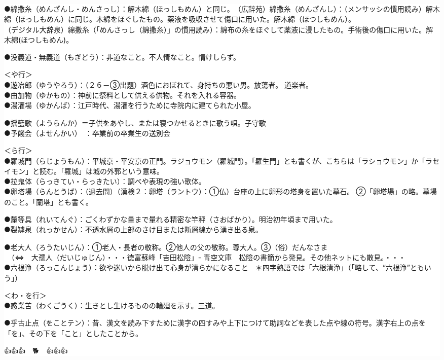 ●綿撒糸（めんざんし・めんさっし）：解木綿（ほっしもめん）と同じ。　（広辞苑）綿撒糸（めんざんし）：（メンサッシの慣用読み）解木綿（ほっしもめん）に同じ。木綿をほぐしたもの。薬液を吸収させて傷口に用いた。解木綿（ほつしもめん）。   
（デジタル大辞泉）綿撒糸（「めんさっし（綿撒糸）」の慣用読み）：綿布の糸をほぐして薬液に浸したもの。手術後の傷口に用いた。解木綿(ほつしもめん)。  
  
●没義道・無義道（もぎどう）：非道なこと。不人情なこと。情けしらず。  
  
＜や行＞  
●遊冶郎（ゆうやろう）：（２６－③出題）酒色におぼれて、身持ちの悪い男。放蕩者。 道楽者。  
●由加物（ゆかもの）：神前に祭料として供える供物。それを入れる容器。  
●湯灌場（ゆかんば）：江戸時代、湯灌を行うために寺院内に建てられた小屋。  
  
●揺籃歌（ようらんか）＝子供をあやし、または寝つかせるときに歌う唄。子守歌  
●予餞会（よせんかい）　：卒業前の卒業生の送別会  
  
＜ら行＞  
●羅城門（らじょうもん）：平城京・平安京の正門。ラジョウモン（羅城門）。「羅生門」とも書くが、こちらは「ラショウモン」か「ラセイモン」と読む。「羅城」は城の外郭という意味。  
●拉鬼体（らっきてい・らっきたい）：調べや表現の強い歌体。  
●卵塔場（らんとうば）：（過去問）（漢検２：卵塔（ラントウ）：①仏）台座の上に卵形の塔身を置いた墓石。 ②「卵塔場」の略。墓場のこと。「蘭塔」とも書く。  
  
●釐等具（れいてんぐ）：ごくわずかな量まで量れる精密な竿秤（さおばかり）。明治初年頃まで用いた。  
●裂罅泉（れっかせん）：不透水層の上部のさけ目または断層線から湧き出る泉。  
  
●老大人（ろうたいじん）：①老人・長者の敬称。②他人の父の敬称。尊大人。③（俗）だんなさま  
　（⇔　大孺人（だいじゅじん）・・・徳富蘇峰「吉田松陰」- 青空文庫　松陰の書簡から発見。その他ネットにも散見。・・・  
●六根浄（ろっこんじょう）：欲や迷いから脱け出て心身が清らかになること　＊四字熟語では「六根清浄」（「略して、“六根浄”ともいう」）  
  
＜わ・を行＞  
●惑業苦（わくごうく）：生きとし生けるものの輪廻を示す。三道。  
  
●乎古止点（をことテン）：昔、漢文を読み下すために漢字の四すみや上下につけて助詞などを表した点や線の符号。漢字右上の点を「を」、その下を「こと」としたことから。  
  
👍👍👍　🐕　👍👍👍